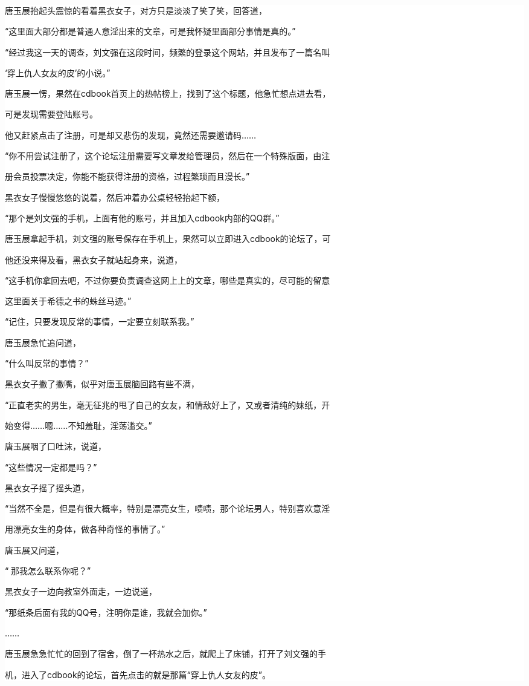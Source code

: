 唐玉展抬起头震惊的看着黑衣女子，对方只是淡淡了笑了笑，回答道，

“这里面大部分都是普通人意淫出来的文章，可是我怀疑里面部分事情是真的。”

“经过我这一天的调查，刘文强在这段时间，频繁的登录这个网站，并且发布了一篇名叫

‘穿上仇人女友的皮’的小说。”

唐玉展一愣，果然在cdbook首页上的热帖榜上，找到了这个标题，他急忙想点进去看，

可是发现需要登陆账号。

他又赶紧点击了注册，可是却又悲伤的发现，竟然还需要邀请码……

“你不用尝试注册了，这个论坛注册需要写文章发给管理员，然后在一个特殊版面，由注

册会员投票决定，你能不能获得注册的资格，过程繁琐而且漫长。”

黑衣女子慢慢悠悠的说着，然后冲着办公桌轻轻抬起下额，

“那个是刘文强的手机，上面有他的账号，并且加入cdbook内部的QQ群。”

唐玉展拿起手机，刘文强的账号保存在手机上，果然可以立即进入cdbook的论坛了，可

他还没来得及看，黑衣女子就站起身来，说道，

“这手机你拿回去吧，不过你要负责调查这网上上的文章，哪些是真实的，尽可能的留意

这里面关于希德之书的蛛丝马迹。”

“记住，只要发现反常的事情，一定要立刻联系我。”

唐玉展急忙追问道，

“什么叫反常的事情？”

黑衣女子撇了撇嘴，似乎对唐玉展脑回路有些不满，

“正直老实的男生，毫无征兆的甩了自己的女友，和情敌好上了，又或者清纯的妹纸，开

始变得……嗯……不知羞耻，淫荡滥交。”

唐玉展咽了口吐沫，说道，

“这些情况一定都是吗？”

黑衣女子摇了摇头道，

“当然不全是，但是有很大概率，特别是漂亮女生，啧啧，那个论坛男人，特别喜欢意淫

用漂亮女生的身体，做各种奇怪的事情了。”

唐玉展又问道，

“ 那我怎么联系你呢？”

黑衣女子一边向教室外面走，一边说道，

“那纸条后面有我的QQ号，注明你是谁，我就会加你。”

……

唐玉展急急忙忙的回到了宿舍，倒了一杯热水之后，就爬上了床铺，打开了刘文强的手

机，进入了cdbook的论坛，首先点击的就是那篇“穿上仇人女友的皮”。

